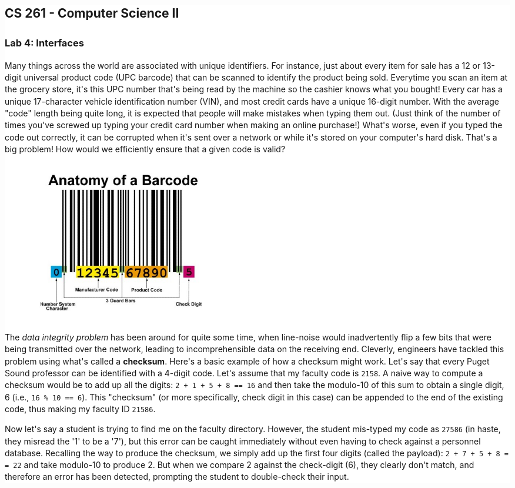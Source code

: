 ## CS 261 - Computer Science II

### Lab 4: Interfaces

Many things across the world are associated with unique identifiers. For instance, just about every item for sale has a 12 or 13-digit universal product code (UPC barcode) that can be scanned to identify the product being sold. Everytime you scan an item at the grocery store, it's this UPC number that's being read by the machine so the cashier knows what you bought! Every car has a unique 17-character vehicle identification number (VIN), and most credit cards have a unique 16-digit number. With the average "code" length being quite long, it is expected that people will make mistakes when typing them out. (Just think of the number of times you've screwed up typing your credit card number when making an online purchase!) What's worse, even if you typed the code out correctly, it can be corrupted when it's sent over a network or while it's stored on your computer's hard disk. That's a big problem! How would we efficiently ensure that a given code is valid?

<img src="figures/Barcode-anatomy.jpg" width="400px"/>

The *data integrity problem* has been around for quite some time, when line-noise would inadvertently flip a few bits that were being transmitted over the network, leading to incomprehensible data on the receiving end. Cleverly, engineers have tackled this problem using what's called a **checksum**. Here's a basic example of how a checksum might work. Let's say that every Puget Sound professor can be identified with a 4-digit code. Let's assume that my faculty code is `2158`. A naive way to compute a checksum would be to add up all the digits: 
`2 + 1 + 5 + 8 == 16` and then take the modulo-10 of this sum to obtain a single digit, 6 (i.e., 
`16 % 10 == 6`). This "checksum" (or more specifically, check digit in this case) can be appended to the end of the existing code, thus making my faculty ID `21586`.

Now let's say a student is trying to find me on the faculty directory. However, the student mis-typed my code as `27586` (in haste, they misread the '1' to be a '7'), but this error can be caught immediately without even having to check against a personnel database. Recalling the way to produce the checksum, we simply add up the first four digits (called the payload): 
`2 + 7 + 5 + 8 == 22` and take modulo-10 to produce 2. But when we compare 2 against the check-digit (6), they clearly don't match, and therefore an error has been detected, prompting the student to double-check their input.
